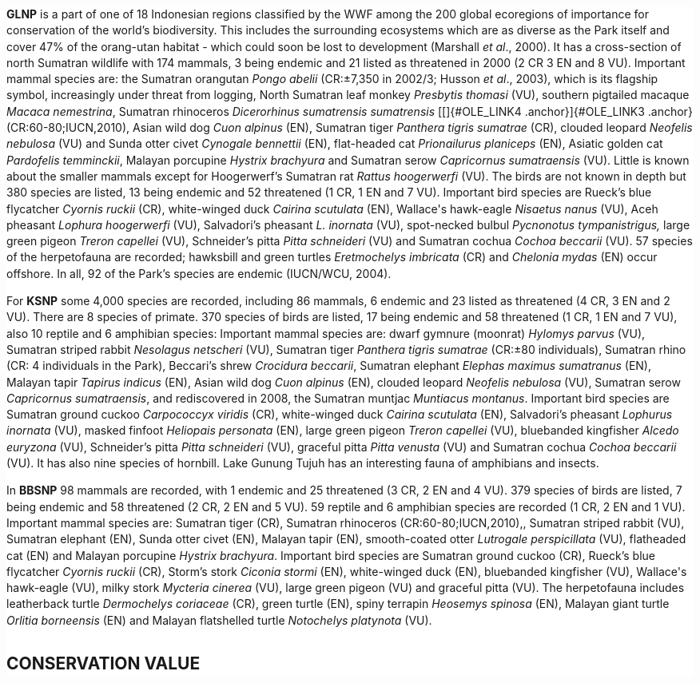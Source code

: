 **GLNP** is a part of one of 18 Indonesian regions classified by the WWF among the 200 global ecoregions of importance for conservation of the world’s biodiversity. This includes the surrounding ecosystems which are as diverse as the Park itself and cover 47% of the orang-utan habitat - which could soon be lost to development (Marshall *et al*., 2000). It has a cross-section of north Sumatran wildlife with 174 mammals, 3 being endemic and 21 listed as threatened in 2000 (2 CR 3 EN and 8 VU). Important mammal species are: the Sumatran orangutan *Pongo abelii* (CR:±7,350 in 2002/3; Husson *et al*., 2003), which is its flagship symbol, increasingly under threat from logging, North Sumatran leaf monkey *Presbytis thomasi* (VU), southern pigtailed macaque *Macaca nemestrina*, Sumatran rhinoceros *Dicerorhinus sumatrensis sumatrensis* [[]{#OLE_LINK4 .anchor}]{#OLE_LINK3 .anchor}(CR:60-80;IUCN,2010), Asian wild dog *Cuon alpinus* (EN), Sumatran tiger *Panthera tigris sumatrae* (CR), clouded leopard *Neofelis nebulosa* (VU) and Sunda otter civet *Cynogale bennettii* (EN), flat-headed cat *Prionailurus planiceps* (EN), Asiatic golden cat *Pardofelis temminckii*, Malayan porcupine *Hystrix brachyura* and Sumatran serow *Capricornus sumatraensis* (VU). Little is known about the smaller mammals except for Hoogerwerf’s Sumatran rat *Rattus hoogerwerfi* (VU). The birds are not known in depth but 380 species are listed, 13 being endemic and 52 threatened (1 CR, 1 EN and 7 VU). Important bird species are Rueck’s blue flycatcher *Cyornis ruckii* (CR), white-winged duck *Cairina scutulata* (EN), Wallace's hawk-eagle *Nisaetus nanus* (VU), Aceh pheasant *Lophura hoogerwerfi* (VU), Salvadori’s pheasant *L. inornata* (VU), spot-necked bulbul *Pycnonotus tympanistrigus,* large green pigeon *Treron capellei* (VU), Schneider’s pitta *Pitta schneideri* (VU) and Sumatran cochua *Cochoa beccarii* (VU). 57 species of the herpetofauna are recorded; hawksbill and green turtles *Eretmochelys imbricata* (CR) and *Chelonia mydas* (EN) occur offshore. In all, 92 of the Park’s species are endemic (IUCN/WCU, 2004).

For **KSNP** some 4,000 species are recorded, including 86 mammals, 6 endemic and 23 listed as threatened (4 CR, 3 EN and 2 VU). There are 8 species of primate. 370 species of birds are listed, 17 being endemic and 58 threatened (1 CR, 1 EN and 7 VU), also 10 reptile and 6 amphibian species: Important mammal species are: dwarf gymnure (moonrat) *Hylomys parvus* (VU), Sumatran striped rabbit *Nesolagus netscheri* (VU), Sumatran tiger *Panthera tigris sumatrae* (CR:±80 individuals), Sumatran rhino (CR: 4 individuals in the Park), Beccari’s shrew *Crocidura beccarii*, Sumatran elephant *Elephas maximus sumatranus* (EN), Malayan tapir *Tapirus indicus* (EN), Asian wild dog *Cuon alpinus* (EN), clouded leopard *Neofelis nebulosa* (VU), Sumatran serow *Capricornus sumatraensis*, and rediscovered in 2008, the Sumatran muntjac *Muntiacus montanus*. Important bird species are Sumatran ground cuckoo *Carpococcyx viridis* (CR), white-winged duck *Cairina scutulata* (EN), Salvadori’s pheasant *Lophurus inornata* (VU), masked finfoot *Heliopais personata* (EN), large green pigeon *Treron capellei* (VU), bluebanded kingfisher *Alcedo euryzona* (VU), Schneider’s pitta *Pitta schneideri* (VU), graceful pitta *Pitta venusta* (VU) and Sumatran cochua *Cochoa beccarii* (VU). It has also nine species of hornbill. Lake Gunung Tujuh has an interesting fauna of amphibians and insects.

In **BBSNP** 98 mammals are recorded, with 1 endemic and 25 threatened (3 CR, 2 EN and 4 VU). 379 species of birds are listed, 7 being endemic and 58 threatened (2 CR, 2 EN and 5 VU). 59 reptile and 6 amphibian species are recorded (1 CR, 2 EN and 1 VU). Important mammal species are: Sumatran tiger (CR), Sumatran rhinoceros (CR:60-80;IUCN,2010),, Sumatran striped rabbit (VU), Sumatran elephant (EN), Sunda otter civet (EN), Malayan tapir (EN), smooth-coated otter *Lutrogale perspicillata* (VU), flatheaded cat (EN) and Malayan porcupine *Hystrix brachyura*. Important bird species are Sumatran ground cuckoo (CR), Rueck’s blue flycatcher *Cyornis ruckii* (CR), Storm’s stork *Ciconia stormi* (EN), white-winged duck (EN), bluebanded kingfisher (VU), Wallace's hawk-eagle (VU), milky stork *Mycteria cinerea* (VU), large green pigeon (VU) and graceful pitta (VU). The herpetofauna includes leatherback turtle *Dermochelys coriaceae* (CR), green turtle (EN), spiny terrapin *Heosemys spinosa* (EN), Malayan giant turtle *Orlitia borneensis* (EN) and Malayan flatshelled turtle *Notochelys platynota* (VU).

CONSERVATION VALUE
------------------
